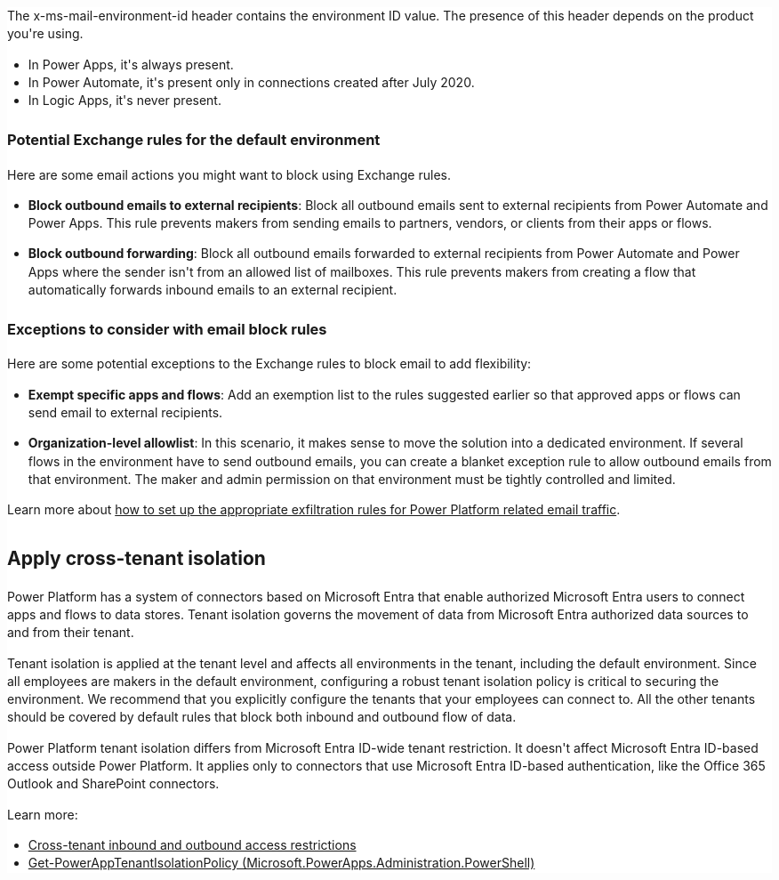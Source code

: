 The x-ms-mail-environment-id header contains the environment ID value. The presence of this header depends on the product you're using.

- In Power Apps, it's always present.
- In Power Automate, it's present only in connections created after July 2020.
- In Logic Apps, it's never present.

### Potential Exchange rules for the default environment

Here are some email actions you might want to block using Exchange rules.

- **Block outbound emails to external recipients**: Block all outbound emails sent to external recipients from Power Automate and Power Apps. This rule prevents makers from sending emails to partners, vendors, or clients from their apps or flows.

- **Block outbound forwarding**: Block all outbound emails forwarded to external recipients from Power Automate and Power Apps where the sender isn't from an allowed list of mailboxes. This rule prevents makers from creating a flow that automatically forwards inbound emails to an external recipient.

### Exceptions to consider with email block rules

Here are some potential exceptions to the Exchange rules to block email to add flexibility:

- **Exempt specific apps and flows**: Add an exemption list to the rules suggested earlier so that approved apps or flows can send email to external recipients.

- **Organization-level allowlist**: In this scenario, it makes sense to move the solution into a dedicated environment. If several flows in the environment have to send outbound emails, you can create a blanket exception rule to allow outbound emails from that environment. The maker and admin permission on that environment must be tightly controlled and limited.

Learn more about [how to set up the appropriate exfiltration rules for Power Platform related email traffic](../../admin/block-forwarded-email-from-power-automate.md).

## Apply cross-tenant isolation

Power Platform has a system of connectors based on Microsoft Entra that enable authorized Microsoft Entra users to connect apps and flows to data stores. Tenant isolation governs the movement of data from Microsoft Entra authorized data sources to and from their tenant.

Tenant isolation is applied at the tenant level and affects all environments in the tenant, including the default environment. Since all employees are makers in the default environment, configuring a robust tenant isolation policy is critical to securing the environment. We recommend that you explicitly configure the tenants that your employees can connect to. All the other tenants should be covered by default rules that block both inbound and outbound flow of data.

Power Platform tenant isolation differs from Microsoft Entra ID-wide tenant restriction. It doesn't affect Microsoft Entra ID-based access outside Power Platform. It applies only to connectors that use Microsoft Entra ID-based authentication, like the Office 365 Outlook and SharePoint connectors.

Learn more:

- [Cross-tenant inbound and outbound access restrictions](/power-platform/admin/cross-tenant-restrictions)
- [Get-PowerAppTenantIsolationPolicy (Microsoft.PowerApps.Administration.PowerShell)](/powershell/module/microsoft.powerapps.administration.powershell/get-powerapptenantisolationpolicy?view=pa-ps-latest&preserve-view=true)
